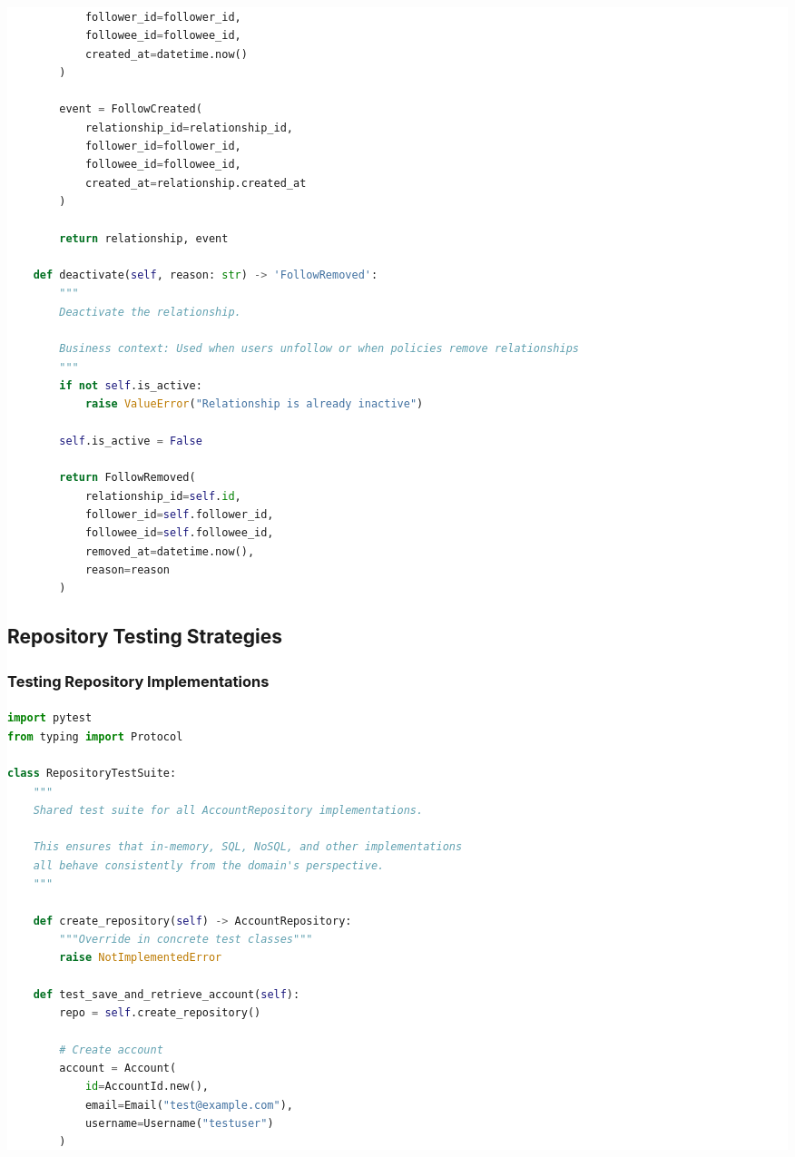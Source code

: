 ```python
            follower_id=follower_id,
            followee_id=followee_id,
            created_at=datetime.now()
        )
        
        event = FollowCreated(
            relationship_id=relationship_id,
            follower_id=follower_id,
            followee_id=followee_id,
            created_at=relationship.created_at
        )
        
        return relationship, event
    
    def deactivate(self, reason: str) -> 'FollowRemoved':
        """
        Deactivate the relationship.
        
        Business context: Used when users unfollow or when policies remove relationships
        """
        if not self.is_active:
            raise ValueError("Relationship is already inactive")
        
        self.is_active = False
        
        return FollowRemoved(
            relationship_id=self.id,
            follower_id=self.follower_id,
            followee_id=self.followee_id,
            removed_at=datetime.now(),
            reason=reason
        )
```

## Repository Testing Strategies

### Testing Repository Implementations

```python
import pytest
from typing import Protocol

class RepositoryTestSuite:
    """
    Shared test suite for all AccountRepository implementations.
    
    This ensures that in-memory, SQL, NoSQL, and other implementations
    all behave consistently from the domain's perspective.
    """
    
    def create_repository(self) -> AccountRepository:
        """Override in concrete test classes"""
        raise NotImplementedError
    
    def test_save_and_retrieve_account(self):
        repo = self.create_repository()
        
        # Create account
        account = Account(
            id=AccountId.new(),
            email=Email("test@example.com"),
            username=Username("testuser")
        )
```